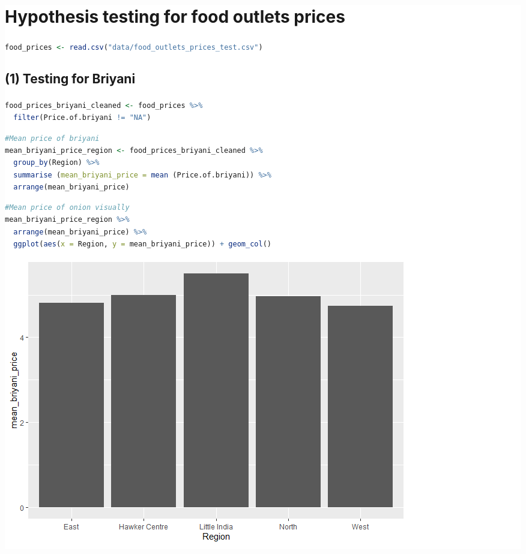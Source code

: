 # Hypothesis testing for food outlets prices

``` r
food_prices <- read.csv("data/food_outlets_prices_test.csv")
```

## (1) Testing for Briyani

``` r
food_prices_briyani_cleaned <- food_prices %>%
  filter(Price.of.briyani != "NA")
```

``` r
#Mean price of briyani
mean_briyani_price_region <- food_prices_briyani_cleaned %>%
  group_by(Region) %>% 
  summarise (mean_briyani_price = mean (Price.of.briyani)) %>%
  arrange(mean_briyani_price)
```

``` r
#Mean price of onion visually
mean_briyani_price_region %>%
  arrange(mean_briyani_price) %>%
  ggplot(aes(x = Region, y = mean_briyani_price)) + geom_col()
```

![](Hypothesis-testing-prices_files/figure-gfm/unnamed-chunk-198-1.png)
